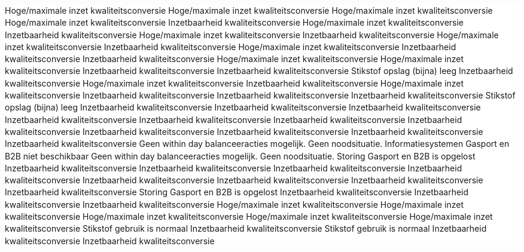Hoge/maximale inzet kwaliteitsconversie
Hoge/maximale inzet kwaliteitsconversie
Hoge/maximale inzet kwaliteitsconversie
Hoge/maximale inzet kwaliteitsconversie
Inzetbaarheid kwaliteitsconversie
Hoge/maximale inzet kwaliteitsconversie
Inzetbaarheid kwaliteitsconversie
Hoge/maximale inzet kwaliteitsconversie
Inzetbaarheid kwaliteitsconversie
Hoge/maximale inzet kwaliteitsconversie
Inzetbaarheid kwaliteitsconversie
Hoge/maximale inzet kwaliteitsconversie
Inzetbaarheid kwaliteitsconversie
Inzetbaarheid kwaliteitsconversie
Hoge/maximale inzet kwaliteitsconversie
Hoge/maximale inzet kwaliteitsconversie
Inzetbaarheid kwaliteitsconversie
Inzetbaarheid kwaliteitsconversie
Stikstof opslag (bijna) leeg
Inzetbaarheid kwaliteitsconversie
Hoge/maximale inzet kwaliteitsconversie
Inzetbaarheid kwaliteitsconversie
Hoge/maximale inzet kwaliteitsconversie
Inzetbaarheid kwaliteitsconversie
Inzetbaarheid kwaliteitsconversie
Inzetbaarheid kwaliteitsconversie
Stikstof opslag (bijna) leeg
Inzetbaarheid kwaliteitsconversie
Inzetbaarheid kwaliteitsconversie
Inzetbaarheid kwaliteitsconversie
Inzetbaarheid kwaliteitsconversie
Inzetbaarheid kwaliteitsconversie
Inzetbaarheid kwaliteitsconversie
Inzetbaarheid kwaliteitsconversie
Inzetbaarheid kwaliteitsconversie
Inzetbaarheid kwaliteitsconversie
Inzetbaarheid kwaliteitsconversie
Inzetbaarheid kwaliteitsconversie
Geen within day balanceeracties mogelijk. Geen noodsituatie.
Informatiesystemen Gasport en B2B niet beschikbaar
Geen within day balanceeracties mogelijk. Geen noodsituatie.
Storing Gasport en B2B is opgelost
Inzetbaarheid kwaliteitsconversie
Inzetbaarheid kwaliteitsconversie
Inzetbaarheid kwaliteitsconversie
Inzetbaarheid kwaliteitsconversie
Inzetbaarheid kwaliteitsconversie
Inzetbaarheid kwaliteitsconversie
Inzetbaarheid kwaliteitsconversie
Inzetbaarheid kwaliteitsconversie
Storing Gasport en B2B is opgelost
Inzetbaarheid kwaliteitsconversie
Inzetbaarheid kwaliteitsconversie
Inzetbaarheid kwaliteitsconversie
Hoge/maximale inzet kwaliteitsconversie
Hoge/maximale inzet kwaliteitsconversie
Hoge/maximale inzet kwaliteitsconversie
Hoge/maximale inzet kwaliteitsconversie
Hoge/maximale inzet kwaliteitsconversie
Stikstof gebruik is normaal
Inzetbaarheid kwaliteitsconversie
Stikstof gebruik is normaal
Inzetbaarheid kwaliteitsconversie
Inzetbaarheid kwaliteitsconversie